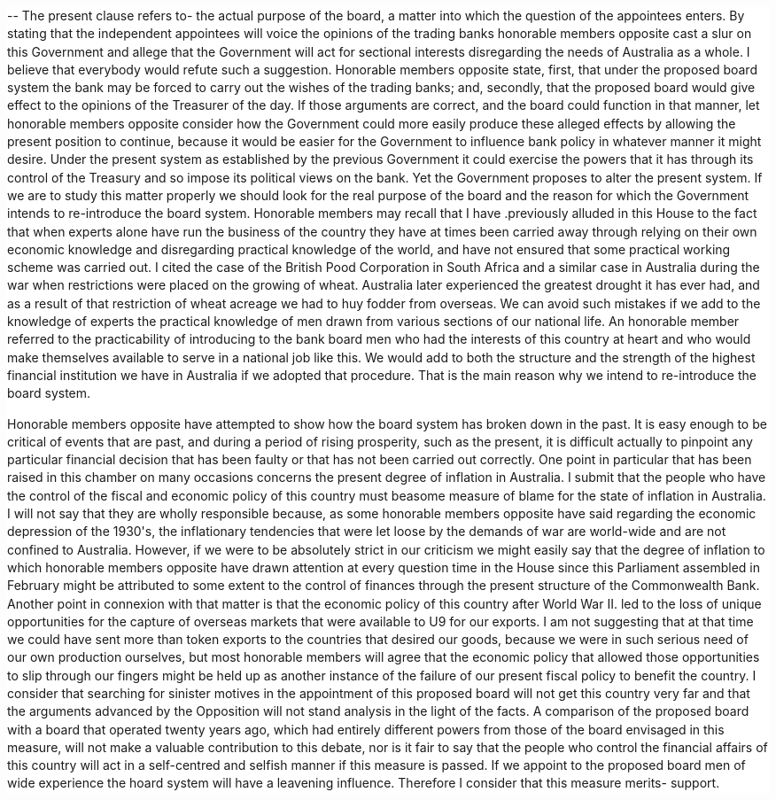 -- The present clause refers to- the actual purpose of the board, a matter into which the question of the appointees enters. By stating that the independent appointees will voice the opinions of the trading banks honorable members opposite cast a slur on this Government and allege that the Government will act for sectional interests disregarding the needs of Australia as a whole. I believe that everybody would refute such a suggestion. Honorable members opposite state, first, that under the proposed board system the bank may be forced to carry out the wishes of the trading banks; and, secondly, that the proposed board would give effect to the opinions of the Treasurer of the day. If those arguments are correct, and the board could function in that manner, let honorable members opposite consider how the Government could more easily produce these alleged effects by allowing the present position to continue, because it would be easier for the Government to influence bank policy in whatever manner it might desire. Under the present system as established by the previous Government it could exercise the powers that it has through its control of the Treasury and so impose its political views on the bank. Yet the Government proposes to alter the present system. If we are to study this matter properly we should look for the real purpose of the board and the reason for which the Government intends to re-introduce the board system. Honorable members may recall that I have .previously alluded in this House to the fact that when experts alone have run the business of the country they have at times been carried  away through relying on their own economic knowledge and disregarding practical knowledge of the world, and have not ensured that some practical working scheme was carried out. I cited the case of the British Pood Corporation in South Africa and a similar case in Australia during the war when restrictions were placed on the growing of wheat. Australia later experienced the greatest drought it has ever had, and as a result of that restriction of wheat acreage we had to huy fodder from overseas. We can avoid such mistakes if we add to the knowledge of experts the practical knowledge of men drawn from various sections of our national life. An honorable member referred to the practicability of introducing to the bank board men who had the interests of this country at heart and who would make themselves available to serve in a national job like this. We would add to both the structure and the strength of the highest financial institution we have in Australia if we adopted that procedure. That is the main reason why we intend to re-introduce the board system. 

Honorable members opposite have attempted to show how the board system has broken down in the past. It is easy enough to be critical of events that are past, and during a period of rising prosperity, such as the present, it is difficult actually to pinpoint any particular financial decision that has been faulty or that has not been carried out correctly. One point in particular that has been raised in this chamber on many occasions concerns the present degree of inflation in Australia. I submit that the people who have the control of the fiscal and economic policy of this country must beasome measure of blame for the state of inflation in Australia. I will not say that they are wholly responsible because, as some honorable members opposite have said regarding the economic depression of the 1930's, the inflationary tendencies that were let loose by the demands of war are world-wide and are not confined to Australia. However, if we were to be absolutely strict in our criticism we might easily say that the degree of inflation to which honorable members opposite have drawn attention at every question time in the House since this Parliament assembled in February might be attributed to some extent to the control of finances through the present structure of the Commonwealth Bank. Another point in connexion with that matter is that the economic policy of this country after World War II. led to the loss of unique opportunities for the capture of overseas markets that were available to U9 for our exports. I am not suggesting that at that time we could have sent more than token exports to the countries that desired our goods, because we were in such serious need of our own production ourselves, but most honorable members will agree that the economic policy that allowed those opportunities to slip through our fingers might be held up as another instance of the failure of our present fiscal policy to benefit the country. I consider that searching for sinister motives in the appointment of this proposed board will not get this country very far and that the arguments advanced by the Opposition will not stand analysis in the light of the facts. A comparison of the proposed board with a board that operated twenty years ago, which had entirely different powers from those of the board envisaged in this measure, will not make a valuable contribution to this debate, nor is it fair to say that the people who control the financial affairs of this country will act in a self-centred and selfish manner if this measure is passed. If we appoint to the proposed board men of wide experience the hoard system will have a leavening influence. Therefore I consider that this measure merits- support. 
